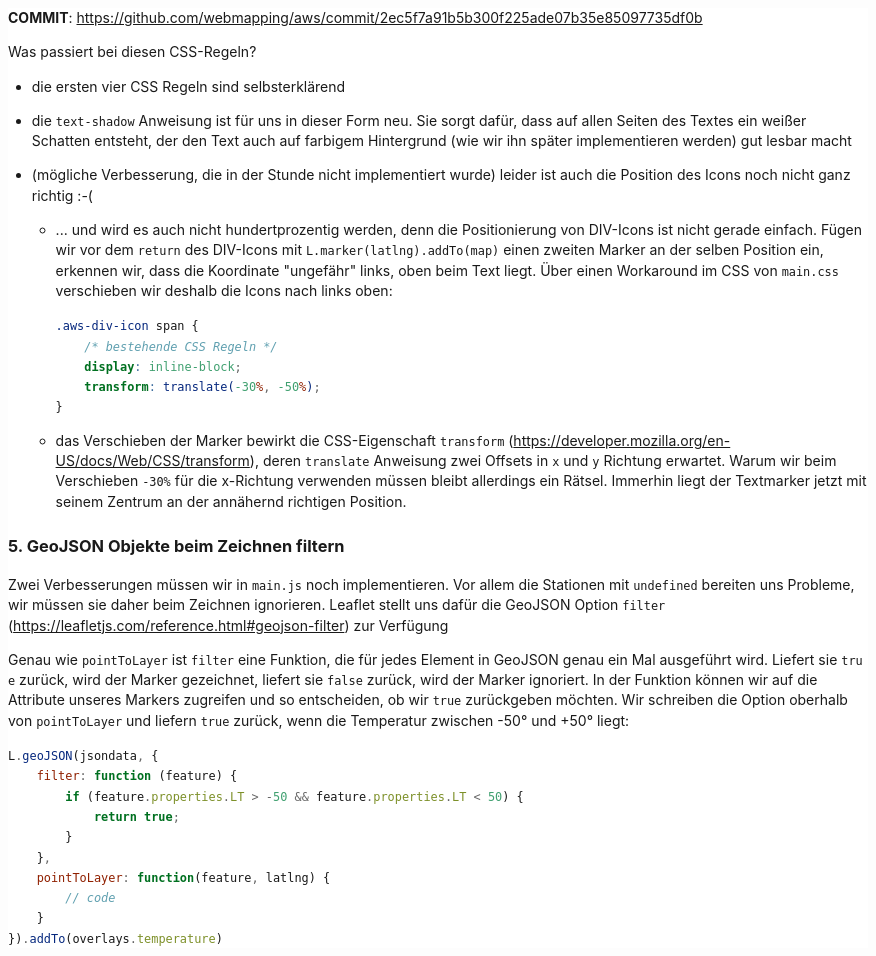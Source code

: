 **COMMIT**: <https://github.com/webmapping/aws/commit/2ec5f7a91b5b300f225ade07b35e85097735df0b>

Was passiert bei diesen CSS-Regeln?

- die ersten vier CSS Regeln sind selbsterklärend

- die `text-shadow` Anweisung ist für uns in dieser Form neu. Sie sorgt dafür, dass auf allen Seiten des Textes ein weißer Schatten entsteht, der den Text auch auf farbigem Hintergrund (wie wir ihn später implementieren werden) gut lesbar macht

- (mögliche Verbesserung, die in der Stunde nicht implementiert wurde) leider ist auch die Position des Icons noch nicht ganz richtig :-(

    - ... und wird es auch nicht hundertprozentig werden, denn die Positionierung von DIV-Icons ist nicht gerade einfach. Fügen wir vor dem `return` des DIV-Icons mit `L.marker(latlng).addTo(map)` einen zweiten Marker an der selben Position ein, erkennen wir, dass die Koordinate "ungefähr" links, oben beim Text liegt. Über einen Workaround im CSS von `main.css` verschieben wir deshalb die Icons nach links oben:

        ```css
        .aws-div-icon span {
            /* bestehende CSS Regeln */
            display: inline-block;
            transform: translate(-30%, -50%);
        }
        ```

    - das Verschieben der Marker bewirkt die CSS-Eigenschaft `transform` (<https://developer.mozilla.org/en-US/docs/Web/CSS/transform>), deren `translate` Anweisung zwei Offsets in `x` und `y` Richtung erwartet. Warum wir beim Verschieben `-30%` für die x-Richtung verwenden müssen bleibt allerdings ein Rätsel. Immerhin liegt der Textmarker jetzt mit seinem Zentrum an der annähernd richtigen Position.

### 5. GeoJSON Objekte beim Zeichnen filtern

Zwei Verbesserungen müssen wir in `main.js` noch implementieren. Vor allem die Stationen mit `undefined` bereiten uns Probleme, wir müssen sie daher beim Zeichnen ignorieren. Leaflet stellt uns dafür die GeoJSON Option `filter` (<https://leafletjs.com/reference.html#geojson-filter>) zur Verfügung

Genau wie `pointToLayer` ist `filter` eine Funktion, die für jedes Element in GeoJSON genau ein Mal ausgeführt wird. Liefert sie `true` zurück, wird der Marker gezeichnet, liefert sie `false` zurück, wird der Marker ignoriert. In der Funktion können wir auf die Attribute unseres Markers zugreifen und so entscheiden, ob wir `true` zurückgeben möchten. Wir schreiben die Option oberhalb von `pointToLayer` und liefern `true` zurück, wenn die Temperatur zwischen -50° und +50° liegt:

```javascript
L.geoJSON(jsondata, {
    filter: function (feature) {
        if (feature.properties.LT > -50 && feature.properties.LT < 50) {
            return true;
        }
    },
    pointToLayer: function(feature, latlng) {
        // code
    }
}).addTo(overlays.temperature)
```
